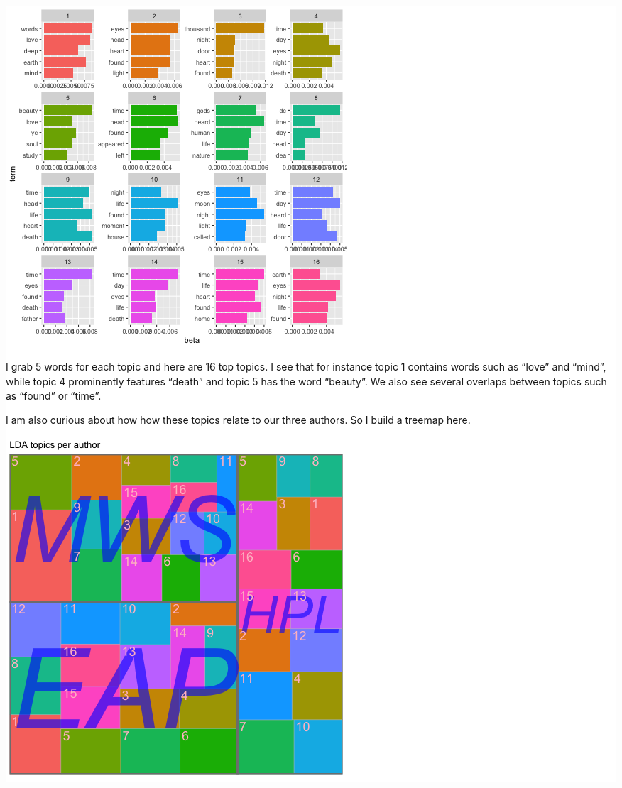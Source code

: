 ![image](figs/topic_modeling.png)

I grab 5 words for each topic and here are 16 top topics. I see that for instance topic 1 contains words such as “love” and “mind”, while topic 4 prominently features “death” and topic 5 has the word “beauty”. We also see several overlaps between topics such as “found” or “time”. 

I am also curious about how how these topics relate to our three authors. So I build a treemap here. 

![image](figs/sentence_topic.png)
